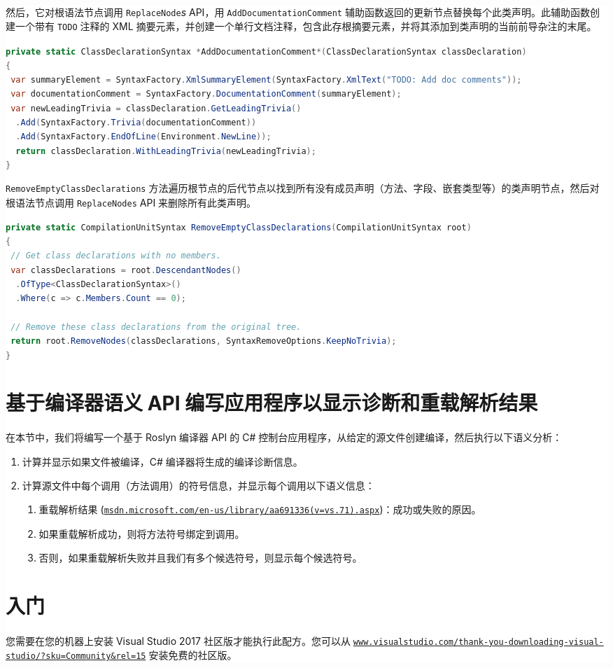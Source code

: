 然后，它对根语法节点调用 `ReplaceNode`*s* API，用 `AddDocumentationComment` 辅助函数返回的更新节点替换每个此类声明。此辅助函数创建一个带有 `TODO` 注释的 XML 摘要元素，并创建一个单行文档注释，包含此存根摘要元素，并将其添加到类声明的当前前导杂注的末尾。

```cs
private static ClassDeclarationSyntax *AddDocumentationComment*(ClassDeclarationSyntax classDeclaration)
{
 var summaryElement = SyntaxFactory.XmlSummaryElement(SyntaxFactory.XmlText("TODO: Add doc comments"));
 var documentationComment = SyntaxFactory.DocumentationComment(summaryElement);
 var newLeadingTrivia = classDeclaration.GetLeadingTrivia()
  .Add(SyntaxFactory.Trivia(documentationComment))
  .Add(SyntaxFactory.EndOfLine(Environment.NewLine));
  return classDeclaration.WithLeadingTrivia(newLeadingTrivia);
}

```

`RemoveEmptyClassDeclarations` 方法遍历根节点的后代节点以找到所有没有成员声明（方法、字段、嵌套类型等）的类声明节点，然后对根语法节点调用 `ReplaceNodes` API 来删除所有此类声明。

```cs
private static CompilationUnitSyntax RemoveEmptyClassDeclarations(CompilationUnitSyntax root)
{
 // Get class declarations with no members.
 var classDeclarations = root.DescendantNodes()
  .OfType<ClassDeclarationSyntax>()
  .Where(c => c.Members.Count == 0);

 // Remove these class declarations from the original tree.
 return root.RemoveNodes(classDeclarations, SyntaxRemoveOptions.KeepNoTrivia);
}

```

# 基于编译器语义 API 编写应用程序以显示诊断和重载解析结果

在本节中，我们将编写一个基于 Roslyn 编译器 API 的 C# 控制台应用程序，从给定的源文件创建编译，然后执行以下语义分析：

1.  计算并显示如果文件被编译，C# 编译器将生成的编译诊断信息。

1.  计算源文件中每个调用（方法调用）的符号信息，并显示每个调用以下语义信息：

    1.  重载解析结果 ([`msdn.microsoft.com/en-us/library/aa691336(v=vs.71).aspx`](https://msdn.microsoft.com/en-us/library/aa691336(v=vs.71).aspx))：成功或失败的原因。

    1.  如果重载解析成功，则将方法符号绑定到调用。

    1.  否则，如果重载解析失败并且我们有多个候选符号，则显示每个候选符号。

# 入门

您需要在您的机器上安装 Visual Studio 2017 社区版才能执行此配方。您可以从 [`www.visualstudio.com/thank-you-downloading-visual-studio/?sku=Community&rel=15`](https://www.visualstudio.com/thank-you-downloading-visual-studio/?sku=Community&rel=15) 安装免费的社区版。
